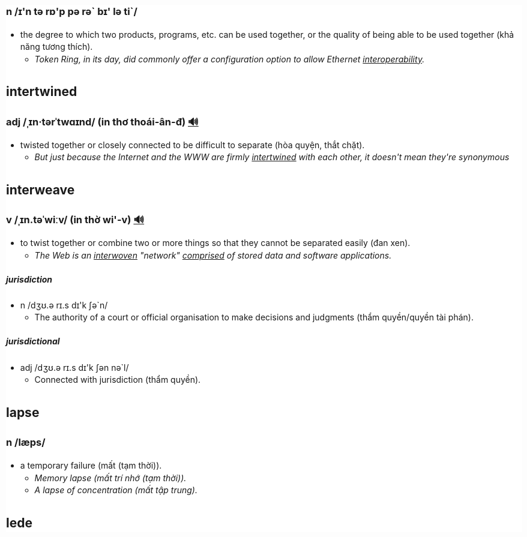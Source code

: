### n /ɪ'n tə rɒ'p pə rə\` bɪ' lə ti`/

- the degree to which two products, programs, etc. can be used together, or the quality of being able to be used
  together (khả năng tương thích).
    - *Token Ring, in its day, did commonly offer a configuration option to allow Ethernet
      [interoperability](u.md#interoperability).*

## intertwined

### adj /ˌɪn·tərˈtwɑɪnd/ (in thơ thoái-ân-đ) [🔊](https://dictionary.cambridge.org/media/english/us_pron/i/int/inter/intertwined.mp3)

- twisted together or closely connected to be difficult to separate (hòa quyện, thắt chặt).
    - *But just because the Internet and the WWW are firmly [intertwined](#intertwined) with each other, it doesn't mean
      they're synonymous*

## interweave

### v /ˌɪn.təˈwiːv/ (in thờ wi'-v) [🔊](https://dictionary.cambridge.org/media/english/uk_pron/u/uki/ukint/ukinter327.mp3)

- to twist together or combine two or more things so that they cannot be separated easily (đan xen).
    - *The Web is an [interwoven](u.md#interweave) "network" [comprised](c.md#comprise) of stored data and software
      applications.*

##### jurisdiction

- n /dʒʊ.ə rɪ.s dɪ'k ʃə`n/
    - The authority of a court or official organisation to make decisions and judgments (thẩm quyền/quyền tài phán).

##### jurisdictional

- adj /dʒʊ.ə rɪ.s dɪ'k ʃən nə`l/
    - Connected with jurisdiction (thẩm quyền).

## lapse

### n /læps/

- a temporary failure (mất (tạm thời)).
    - *Memory lapse (mất trí nhớ (tạm thời)).*
    - *A lapse of concentration (mất tập trung).*

## lede

